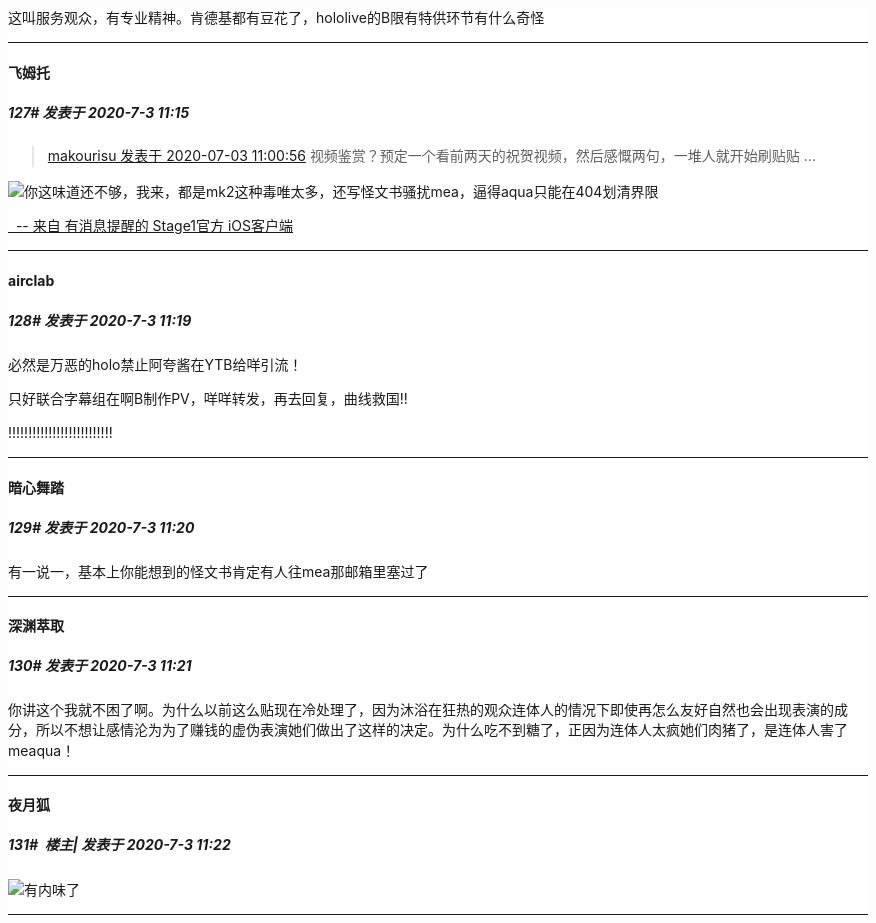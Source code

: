 
这叫服务观众，有专业精神。肯德基都有豆花了，hololive的B限有特供环节有什么奇怪


-----

####  飞姆托  
##### 127#       发表于 2020-7-3 11:15


<blockquote><a href="httphttps://bbs.saraba1st.com/2b/forum.php?mod=redirect&amp;goto=findpost&amp;pid=48046819&amp;ptid=1945365" target="_blank">makourisu 发表于 2020-07-03 11:00:56</a>
视频鉴赏？预定一个看前两天的祝贺视频，然后感慨两句，一堆人就开始刷贴贴 ...</blockquote><img src="https://static.saraba1st.com/image/smiley/face2017/067.png" referrerpolicy="no-referrer">你这味道还不够，我来，都是mk2这种毒唯太多，还写怪文书骚扰mea，逼得aqua只能在404划清界限

[  -- 来自 有消息提醒的 Stage1官方 iOS客户端](https://itunes.apple.com/fi/app/saraba1st/id1221237470?mt=8)


-----

####  airclab  
##### 128#       发表于 2020-7-3 11:19


必然是万恶的holo禁止阿夸酱在YTB给咩引流！

只好联合字幕组在啊B制作PV，咩咩转发，再去回复，曲线救国!!

!!!!!!!!!!!!!!!!!!!!!!!!!!


-----

####  暗心舞踏  
##### 129#       发表于 2020-7-3 11:20


有一说一，基本上你能想到的怪文书肯定有人往mea那邮箱里塞过了


-----

####  深渊萃取  
##### 130#       发表于 2020-7-3 11:21


你讲这个我就不困了啊。为什么以前这么贴现在冷处理了，因为沐浴在狂热的观众连体人的情况下即使再怎么友好自然也会出现表演的成分，所以不想让感情沦为为了赚钱的虚伪表演她们做出了这样的决定。为什么吃不到糖了，正因为连体人太疯她们肉猪了，是连体人害了meaqua！


-----

####  夜月狐  
##### 131#         楼主| 发表于 2020-7-3 11:22


<img src="https://static.saraba1st.com/image/smiley/face2017/067.png" referrerpolicy="no-referrer">有内味了


-----
